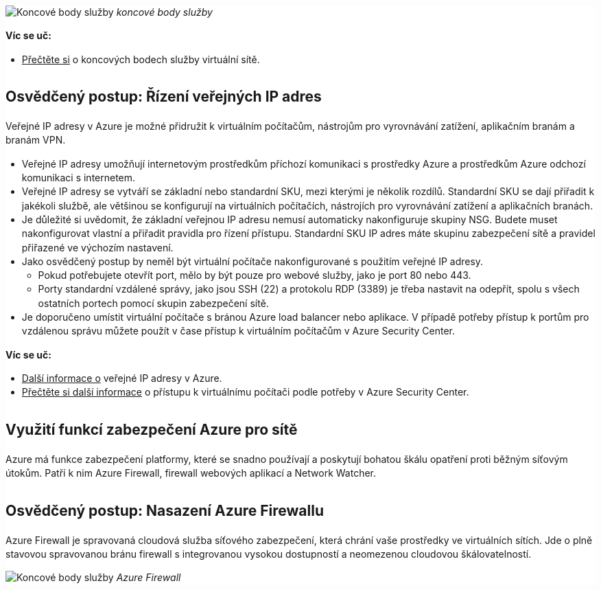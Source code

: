 ![Koncové body služby](./media/migrate-best-practices-networking/endpoint.png)
*koncové body služby*

**Víc se uč:**

- [Přečtěte si](https://docs.microsoft.com/azure/virtual-network/virtual-network-service-endpoints-overview) o koncových bodech služby virtuální sítě.

## <a name="best-practice-control-public-ip-addresses"></a>Osvědčený postup: Řízení veřejných IP adres

Veřejné IP adresy v Azure je možné přidružit k virtuálním počítačům, nástrojům pro vyrovnávání zatížení, aplikačním branám a branám VPN.

- Veřejné IP adresy umožňují internetovým prostředkům příchozí komunikaci s prostředky Azure a prostředkům Azure odchozí komunikaci s internetem.
- Veřejné IP adresy se vytváří se základní nebo standardní SKU, mezi kterými je několik rozdílů. Standardní SKU se dají přiřadit k jakékoli službě, ale většinou se konfigurují na virtuálních počítačích, nástrojích pro vyrovnávání zatížení a aplikačních branách.
- Je důležité si uvědomit, že základní veřejnou IP adresu nemusí automaticky nakonfiguruje skupiny NSG. Budete muset nakonfigurovat vlastní a přiřadit pravidla pro řízení přístupu. Standardní SKU IP adres máte skupinu zabezpečení sítě a pravidel přiřazené ve výchozím nastavení.
- Jako osvědčený postup by neměl být virtuální počítače nakonfigurované s použitím veřejné IP adresy.
  - Pokud potřebujete otevřít port, mělo by být pouze pro webové služby, jako je port 80 nebo 443.
  - Porty standardní vzdálené správy, jako jsou SSH (22) a protokolu RDP (3389) je třeba nastavit na odepřít, spolu s všech ostatních portech pomocí skupin zabezpečení sítě.
- Je doporučeno umístit virtuální počítače s bránou Azure load balancer nebo aplikace. V případě potřeby přístup k portům pro vzdálenou správu můžete použít v čase přístup k virtuálním počítačům v Azure Security Center.

**Víc se uč:**

- [Další informace o](https://docs.microsoft.com/azure/virtual-network/virtual-network-ip-addresses-overview-arm#public-ip-addresses) veřejné IP adresy v Azure.
- [Přečtěte si další informace](https://docs.microsoft.com/azure/security-center/security-center-just-in-time) o přístupu k virtuálnímu počítači podle potřeby v Azure Security Center.

## <a name="take-advantage-of-azure-security-features-for-networking"></a>Využití funkcí zabezpečení Azure pro sítě

Azure má funkce zabezpečení platformy, které se snadno používají a poskytují bohatou škálu opatření proti běžným síťovým útokům. Patří k nim Azure Firewall, firewall webových aplikací a Network Watcher.

## <a name="best-practice-deploy-azure-firewall"></a>Osvědčený postup: Nasazení Azure Firewallu

Azure Firewall je spravovaná cloudová služba síťového zabezpečení, která chrání vaše prostředky ve virtuálních sítích. Jde o plně stavovou spravovanou bránu firewall s integrovanou vysokou dostupností a neomezenou cloudovou škálovatelností.

![Koncové body služby](./media/migrate-best-practices-networking/firewall.png)
*Azure Firewall*
